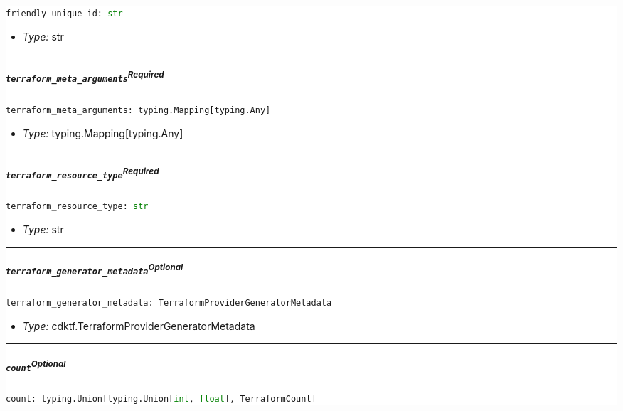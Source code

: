 ```python
friendly_unique_id: str
```

- *Type:* str

---

##### `terraform_meta_arguments`<sup>Required</sup> <a name="terraform_meta_arguments" id="rhizo-co-terraform-provider-oci.dataOciDatabaseDbSystemsUpgradeHistoryEntry.DataOciDatabaseDbSystemsUpgradeHistoryEntry.property.terraformMetaArguments"></a>

```python
terraform_meta_arguments: typing.Mapping[typing.Any]
```

- *Type:* typing.Mapping[typing.Any]

---

##### `terraform_resource_type`<sup>Required</sup> <a name="terraform_resource_type" id="rhizo-co-terraform-provider-oci.dataOciDatabaseDbSystemsUpgradeHistoryEntry.DataOciDatabaseDbSystemsUpgradeHistoryEntry.property.terraformResourceType"></a>

```python
terraform_resource_type: str
```

- *Type:* str

---

##### `terraform_generator_metadata`<sup>Optional</sup> <a name="terraform_generator_metadata" id="rhizo-co-terraform-provider-oci.dataOciDatabaseDbSystemsUpgradeHistoryEntry.DataOciDatabaseDbSystemsUpgradeHistoryEntry.property.terraformGeneratorMetadata"></a>

```python
terraform_generator_metadata: TerraformProviderGeneratorMetadata
```

- *Type:* cdktf.TerraformProviderGeneratorMetadata

---

##### `count`<sup>Optional</sup> <a name="count" id="rhizo-co-terraform-provider-oci.dataOciDatabaseDbSystemsUpgradeHistoryEntry.DataOciDatabaseDbSystemsUpgradeHistoryEntry.property.count"></a>

```python
count: typing.Union[typing.Union[int, float], TerraformCount]
```
